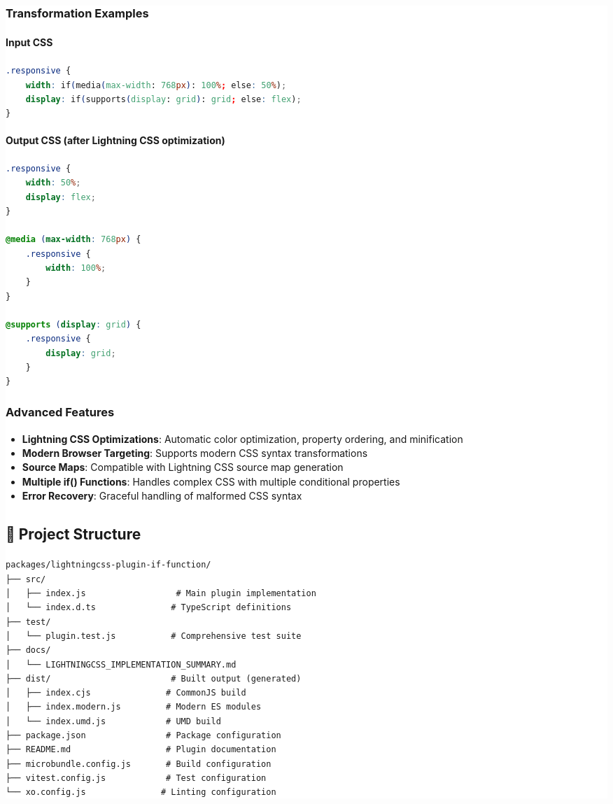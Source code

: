 ### **Transformation Examples**

#### Input CSS

```css
.responsive {
	width: if(media(max-width: 768px): 100%; else: 50%);
	display: if(supports(display: grid): grid; else: flex);
}
```

#### Output CSS (after Lightning CSS optimization)

```css
.responsive {
	width: 50%;
	display: flex;
}

@media (max-width: 768px) {
	.responsive {
		width: 100%;
	}
}

@supports (display: grid) {
	.responsive {
		display: grid;
	}
}
```

### **Advanced Features**

- **Lightning CSS Optimizations**: Automatic color optimization, property ordering, and minification
- **Modern Browser Targeting**: Supports modern CSS syntax transformations
- **Source Maps**: Compatible with Lightning CSS source map generation
- **Multiple if() Functions**: Handles complex CSS with multiple conditional properties
- **Error Recovery**: Graceful handling of malformed CSS syntax

## 📂 Project Structure

```text
packages/lightningcss-plugin-if-function/
├── src/
│   ├── index.js                  # Main plugin implementation
│   └── index.d.ts               # TypeScript definitions
├── test/
│   └── plugin.test.js           # Comprehensive test suite
├── docs/
│   └── LIGHTNINGCSS_IMPLEMENTATION_SUMMARY.md
├── dist/                        # Built output (generated)
│   ├── index.cjs               # CommonJS build
│   ├── index.modern.js         # Modern ES modules
│   └── index.umd.js            # UMD build
├── package.json                # Package configuration
├── README.md                   # Plugin documentation
├── microbundle.config.js       # Build configuration
├── vitest.config.js            # Test configuration
└── xo.config.js               # Linting configuration
```
